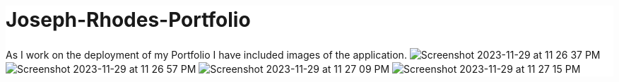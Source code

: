 # Joseph-Rhodes-Portfolio
As I work on the deployment of my Portfolio I have included images of the application.
<img width="1330" alt="Screenshot 2023-11-29 at 11 26 37 PM" src="https://github.com/Joseph-Rhodes/Joseph-Rhodes-Portfolio/assets/134114755/62ea753f-74ad-4f35-aa5a-e0d4caf9c1ea">
<img width="1300" alt="Screenshot 2023-11-29 at 11 26 57 PM" src="https://github.com/Joseph-Rhodes/Joseph-Rhodes-Portfolio/assets/134114755/62563396-e608-4479-ae2e-f3c4e0bbbd11">
<img width="1319" alt="Screenshot 2023-11-29 at 11 27 09 PM" src="https://github.com/Joseph-Rhodes/Joseph-Rhodes-Portfolio/assets/134114755/c24f6f81-b910-43ef-94e6-1299e31d430c">
<img width="1322" alt="Screenshot 2023-11-29 at 11 27 15 PM" src="https://github.com/Joseph-Rhodes/Joseph-Rhodes-Portfolio/assets/134114755/27b0ce45-71e3-4aa9-b87a-8f2f826ff0de">
